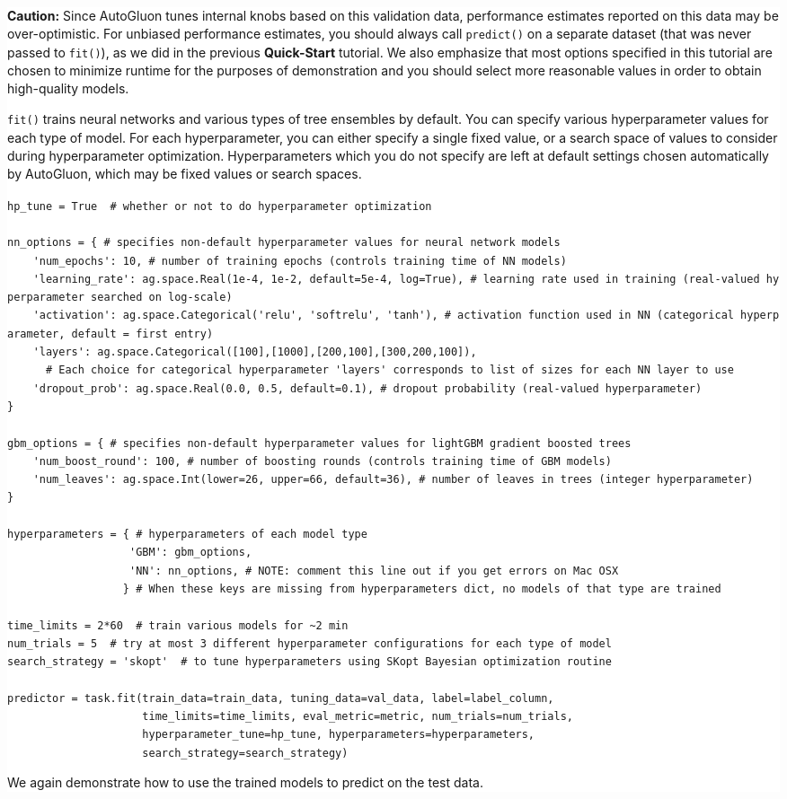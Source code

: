 **Caution:** Since AutoGluon tunes internal knobs based on this validation data, performance estimates reported on this data may be over-optimistic. For unbiased performance estimates, you should always call `predict()` on a separate dataset (that was never passed to `fit()`), as we did in the previous **Quick-Start** tutorial. We also emphasize that most options specified in this tutorial are chosen to minimize runtime for the purposes of demonstration and you should select more reasonable values in order to obtain high-quality models.

`fit()` trains neural networks and various types of tree ensembles by default. You can specify various hyperparameter values for each type of model. For each hyperparameter, you can either specify a single fixed value, or a search space of values to consider during hyperparameter optimization. Hyperparameters which you do not specify are left at default settings chosen automatically by AutoGluon, which may be fixed values or search spaces.

```{.python .input}
hp_tune = True  # whether or not to do hyperparameter optimization

nn_options = { # specifies non-default hyperparameter values for neural network models
    'num_epochs': 10, # number of training epochs (controls training time of NN models)
    'learning_rate': ag.space.Real(1e-4, 1e-2, default=5e-4, log=True), # learning rate used in training (real-valued hyperparameter searched on log-scale)
    'activation': ag.space.Categorical('relu', 'softrelu', 'tanh'), # activation function used in NN (categorical hyperparameter, default = first entry)
    'layers': ag.space.Categorical([100],[1000],[200,100],[300,200,100]),
      # Each choice for categorical hyperparameter 'layers' corresponds to list of sizes for each NN layer to use
    'dropout_prob': ag.space.Real(0.0, 0.5, default=0.1), # dropout probability (real-valued hyperparameter)
}

gbm_options = { # specifies non-default hyperparameter values for lightGBM gradient boosted trees
    'num_boost_round': 100, # number of boosting rounds (controls training time of GBM models)
    'num_leaves': ag.space.Int(lower=26, upper=66, default=36), # number of leaves in trees (integer hyperparameter)
}

hyperparameters = { # hyperparameters of each model type
                   'GBM': gbm_options,
                   'NN': nn_options, # NOTE: comment this line out if you get errors on Mac OSX
                  } # When these keys are missing from hyperparameters dict, no models of that type are trained

time_limits = 2*60  # train various models for ~2 min
num_trials = 5  # try at most 3 different hyperparameter configurations for each type of model
search_strategy = 'skopt'  # to tune hyperparameters using SKopt Bayesian optimization routine

predictor = task.fit(train_data=train_data, tuning_data=val_data, label=label_column,
                     time_limits=time_limits, eval_metric=metric, num_trials=num_trials,
                     hyperparameter_tune=hp_tune, hyperparameters=hyperparameters,
                     search_strategy=search_strategy)
```

We again demonstrate how to use the trained models to predict on the test data.
